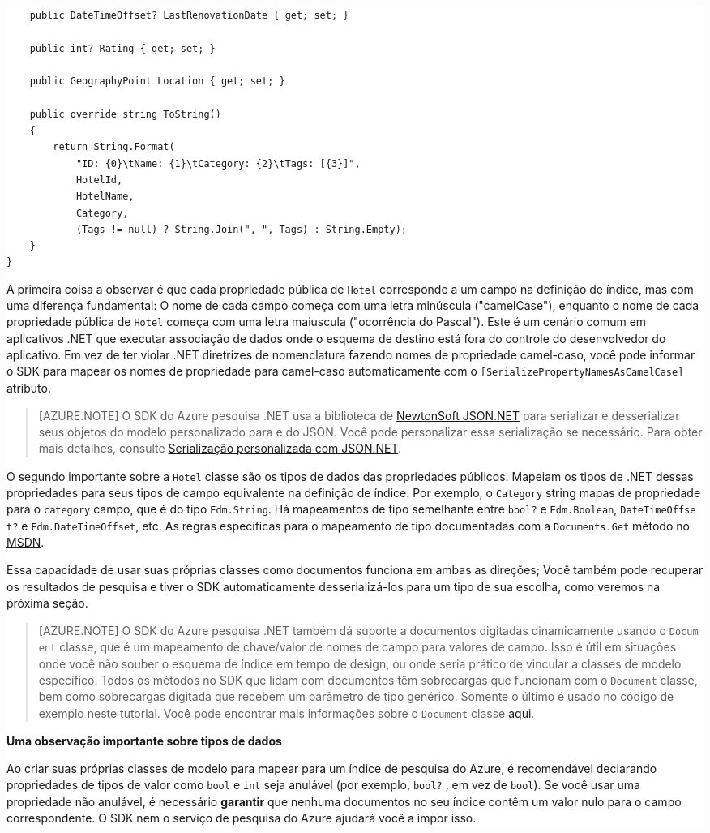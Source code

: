         public DateTimeOffset? LastRenovationDate { get; set; }

        public int? Rating { get; set; }

        public GeographyPoint Location { get; set; }

        public override string ToString()
        {
            return String.Format(
                "ID: {0}\tName: {1}\tCategory: {2}\tTags: [{3}]",
                HotelId,
                HotelName,
                Category,
                (Tags != null) ? String.Join(", ", Tags) : String.Empty);
        }
    }

A primeira coisa a observar é que cada propriedade pública de `Hotel` corresponde a um campo na definição de índice, mas com uma diferença fundamental: O nome de cada campo começa com uma letra minúscula ("camelCase"), enquanto o nome de cada propriedade pública de `Hotel` começa com uma letra maiuscula ("ocorrência do Pascal"). Este é um cenário comum em aplicativos .NET que executar associação de dados onde o esquema de destino está fora do controle do desenvolvedor do aplicativo. Em vez de ter violar .NET diretrizes de nomenclatura fazendo nomes de propriedade camel-caso, você pode informar o SDK para mapear os nomes de propriedade para camel-caso automaticamente com o `[SerializePropertyNamesAsCamelCase]` atributo.

> [AZURE.NOTE] O SDK do Azure pesquisa .NET usa a biblioteca de [NewtonSoft JSON.NET](http://www.newtonsoft.com/json/help/html/Introduction.htm) para serializar e desserializar seus objetos do modelo personalizado para e do JSON. Você pode personalizar essa serialização se necessário. Para obter mais detalhes, consulte [Serialização personalizada com JSON.NET](#JsonDotNet).
 
O segundo importante sobre a `Hotel` classe são os tipos de dados das propriedades públicos. Mapeiam os tipos de .NET dessas propriedades para seus tipos de campo equivalente na definição de índice. Por exemplo, o `Category` string mapas de propriedade para o `category` campo, que é do tipo `Edm.String`. Há mapeamentos de tipo semelhante entre `bool?` e `Edm.Boolean`, `DateTimeOffset?` e `Edm.DateTimeOffset`, etc. As regras específicas para o mapeamento de tipo documentadas com a `Documents.Get` método no [MSDN](https://msdn.microsoft.com/library/azure/dn931291.aspx).

Essa capacidade de usar suas próprias classes como documentos funciona em ambas as direções; Você também pode recuperar os resultados de pesquisa e tiver o SDK automaticamente desserializá-los para um tipo de sua escolha, como veremos na próxima seção.

> [AZURE.NOTE] O SDK do Azure pesquisa .NET também dá suporte a documentos digitadas dinamicamente usando o `Document` classe, que é um mapeamento de chave/valor de nomes de campo para valores de campo. Isso é útil em situações onde você não souber o esquema de índice em tempo de design, ou onde seria prático de vincular a classes de modelo específico. Todos os métodos no SDK que lidam com documentos têm sobrecargas que funcionam com o `Document` classe, bem como sobrecargas digitada que recebem um parâmetro de tipo genérico. Somente o último é usado no código de exemplo neste tutorial. Você pode encontrar mais informações sobre o `Document` classe [aqui](https://msdn.microsoft.com/library/azure/microsoft.azure.search.models.document.aspx).

**Uma observação importante sobre tipos de dados**

Ao criar suas próprias classes de modelo para mapear para um índice de pesquisa do Azure, é recomendável declarando propriedades de tipos de valor como `bool` e `int` seja anulável (por exemplo, `bool?` , em vez de `bool`). Se você usar uma propriedade não anulável, é necessário **garantir** que nenhuma documentos no seu índice contêm um valor nulo para o campo correspondente. O SDK nem o serviço de pesquisa do Azure ajudará você a impor isso.
